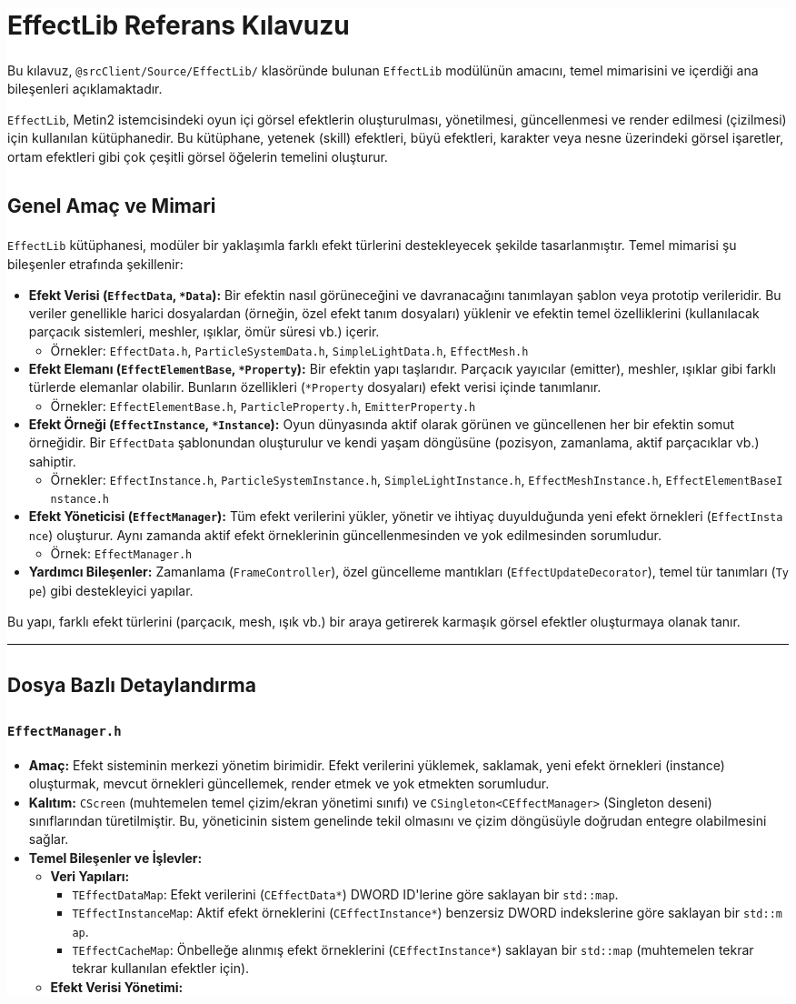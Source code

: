 # EffectLib Referans Kılavuzu

Bu kılavuz, `@srcClient/Source/EffectLib/` klasöründe bulunan `EffectLib` modülünün amacını, temel mimarisini ve içerdiği ana bileşenleri açıklamaktadır.

`EffectLib`, Metin2 istemcisindeki oyun içi görsel efektlerin oluşturulması, yönetilmesi, güncellenmesi ve render edilmesi (çizilmesi) için kullanılan kütüphanedir. Bu kütüphane, yetenek (skill) efektleri, büyü efektleri, karakter veya nesne üzerindeki görsel işaretler, ortam efektleri gibi çok çeşitli görsel öğelerin temelini oluşturur.

## Genel Amaç ve Mimari

`EffectLib` kütüphanesi, modüler bir yaklaşımla farklı efekt türlerini destekleyecek şekilde tasarlanmıştır. Temel mimarisi şu bileşenler etrafında şekillenir:

*   **Efekt Verisi (`EffectData`, `*Data`):** Bir efektin nasıl görüneceğini ve davranacağını tanımlayan şablon veya prototip verileridir. Bu veriler genellikle harici dosyalardan (örneğin, özel efekt tanım dosyaları) yüklenir ve efektin temel özelliklerini (kullanılacak parçacık sistemleri, meshler, ışıklar, ömür süresi vb.) içerir.
    *   Örnekler: `EffectData.h`, `ParticleSystemData.h`, `SimpleLightData.h`, `EffectMesh.h`
*   **Efekt Elemanı (`EffectElementBase`, `*Property`):** Bir efektin yapı taşlarıdır. Parçacık yayıcılar (emitter), meshler, ışıklar gibi farklı türlerde elemanlar olabilir. Bunların özellikleri (`*Property` dosyaları) efekt verisi içinde tanımlanır.
    *   Örnekler: `EffectElementBase.h`, `ParticleProperty.h`, `EmitterProperty.h`
*   **Efekt Örneği (`EffectInstance`, `*Instance`):** Oyun dünyasında aktif olarak görünen ve güncellenen her bir efektin somut örneğidir. Bir `EffectData` şablonundan oluşturulur ve kendi yaşam döngüsüne (pozisyon, zamanlama, aktif parçacıklar vb.) sahiptir.
    *   Örnekler: `EffectInstance.h`, `ParticleSystemInstance.h`, `SimpleLightInstance.h`, `EffectMeshInstance.h`, `EffectElementBaseInstance.h`
*   **Efekt Yöneticisi (`EffectManager`):** Tüm efekt verilerini yükler, yönetir ve ihtiyaç duyulduğunda yeni efekt örnekleri (`EffectInstance`) oluşturur. Aynı zamanda aktif efekt örneklerinin güncellenmesinden ve yok edilmesinden sorumludur.
    *   Örnek: `EffectManager.h`
*   **Yardımcı Bileşenler:** Zamanlama (`FrameController`), özel güncelleme mantıkları (`EffectUpdateDecorator`), temel tür tanımları (`Type`) gibi destekleyici yapılar.

Bu yapı, farklı efekt türlerini (parçacık, mesh, ışık vb.) bir araya getirerek karmaşık görsel efektler oluşturmaya olanak tanır.

---

## Dosya Bazlı Detaylandırma

### `EffectManager.h`

*   **Amaç:** Efekt sisteminin merkezi yönetim birimidir. Efekt verilerini yüklemek, saklamak, yeni efekt örnekleri (instance) oluşturmak, mevcut örnekleri güncellemek, render etmek ve yok etmekten sorumludur.
*   **Kalıtım:** `CScreen` (muhtemelen temel çizim/ekran yönetimi sınıfı) ve `CSingleton<CEffectManager>` (Singleton deseni) sınıflarından türetilmiştir. Bu, yöneticinin sistem genelinde tekil olmasını ve çizim döngüsüyle doğrudan entegre olabilmesini sağlar.
*   **Temel Bileşenler ve İşlevler:**
    *   **Veri Yapıları:**
        *   `TEffectDataMap`: Efekt verilerini (`CEffectData*`) DWORD ID'lerine göre saklayan bir `std::map`.
        *   `TEffectInstanceMap`: Aktif efekt örneklerini (`CEffectInstance*`) benzersiz DWORD indekslerine göre saklayan bir `std::map`.
        *   `TEffectCacheMap`: Önbelleğe alınmış efekt örneklerini (`CEffectInstance*`) saklayan bir `std::map` (muhtemelen tekrar tekrar kullanılan efektler için).
    *   **Efekt Verisi Yönetimi:**